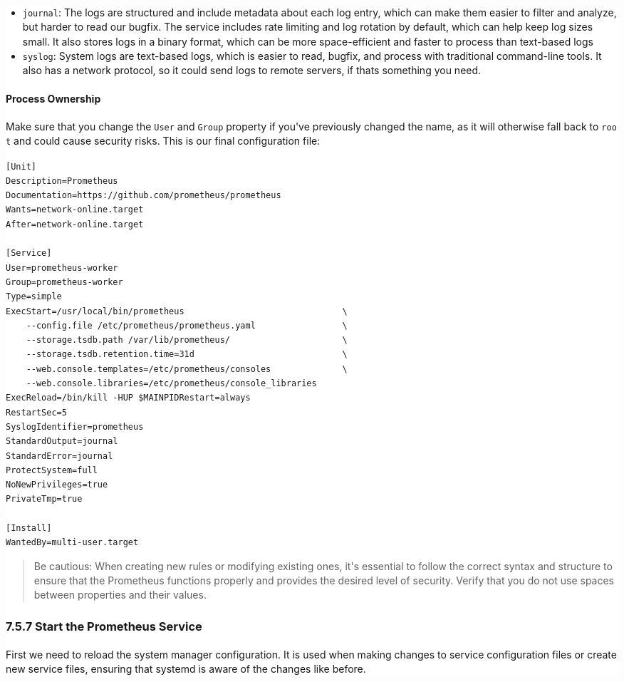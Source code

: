 - `journal`: The logs are structured and include metadata about each log entry, which can make them easier to filter and analyze, but harder to read our bugfix. The service includes rate limiting and log rotation by default, which can help keep log sizes small. It also stores logs in a binary format, which can be more space-efficient and faster to process than text-based logs
- `syslog`: System logs are text-based logs, which is easier to read, bugfix, and process with traditional command-line tools. It also has a network protocol, so it could send logs to remote servers, if thats something you need.

#### Process Ownership

Make sure that you change the `User` and `Group` property if you've previously changed the name, as it will otherwise fall back to `root` and could cause security risks. This is our final configuration file:

```text
[Unit]
Description=Prometheus
Documentation=https://github.com/prometheus/prometheus
Wants=network-online.target
After=network-online.target

[Service]
User=prometheus-worker
Group=prometheus-worker
Type=simple
ExecStart=/usr/local/bin/prometheus                               \
    --config.file /etc/prometheus/prometheus.yaml                 \
    --storage.tsdb.path /var/lib/prometheus/                      \
    --storage.tsdb.retention.time=31d                             \
    --web.console.templates=/etc/prometheus/consoles              \
    --web.console.libraries=/etc/prometheus/console_libraries
ExecReload=/bin/kill -HUP $MAINPIDRestart=always
RestartSec=5
SyslogIdentifier=prometheus
StandardOutput=journal
StandardError=journal
ProtectSystem=full
NoNewPrivileges=true
PrivateTmp=true

[Install]
WantedBy=multi-user.target
```

> Be cautious: When creating new rules or modifying existing ones, it's essential to follow the correct syntax and structure to ensure that the Prometheus functions properly and provides the desired level of security. Verify that you do not use spaces between properties and their values.

### 7.5.7 Start the Prometheus Service

First we need to reload the system manager configuration. It is used when making changes to service configuration files or create new service files, ensuring that systemd is aware of the changes like before.
